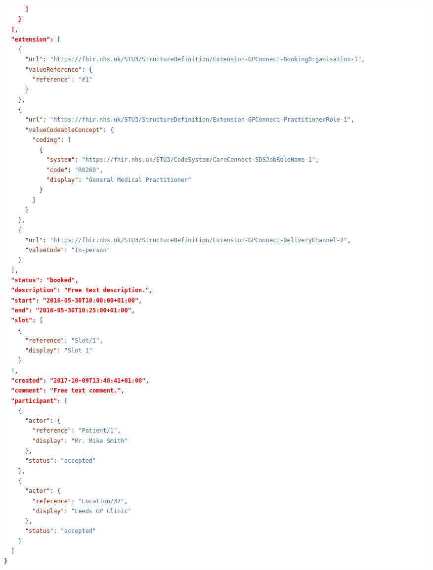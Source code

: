 ```json
      ]
    }
  ],
  "extension": [
    {
      "url": "https://fhir.nhs.uk/STU3/StructureDefinition/Extension-GPConnect-BookingOrganisation-1",
      "valueReference": {
        "reference": "#1"
      }
    },
    {
      "url": "https://fhir.nhs.uk/STU3/StructureDefinition/Extension-GPConnect-PractitionerRole-1",
      "valueCodeableConcept": {
        "coding": [
          {
            "system": "https://fhir.nhs.uk/STU3/CodeSystem/CareConnect-SDSJobRoleName-1",
            "code": "R0260",
            "display": "General Medical Practitioner"
          }
        ]
      }
    },
    {
      "url": "https://fhir.nhs.uk/STU3/StructureDefinition/Extension-GPConnect-DeliveryChannel-2",
      "valueCode": "In-person"
    }
  ],
  "status": "booked",
  "description": "Free text description.",
  "start": "2016-05-30T10:00:00+01:00",
  "end": "2016-05-30T10:25:00+01:00",
  "slot": [
    {
      "reference": "Slot/1",
      "display": "Slot 1"
    }
  ],
  "created": "2017-10-09T13:48:41+01:00",
  "comment": "Free text comment.",
  "participant": [
    {
      "actor": {
        "reference": "Patient/1",
        "display": "Mr. Mike Smith"
      },
      "status": "accepted"
    },
    {
      "actor": {
        "reference": "Location/32",
        "display": "Leeds GP Clinic"
      },
      "status": "accepted"
    }
  ]
}
```
